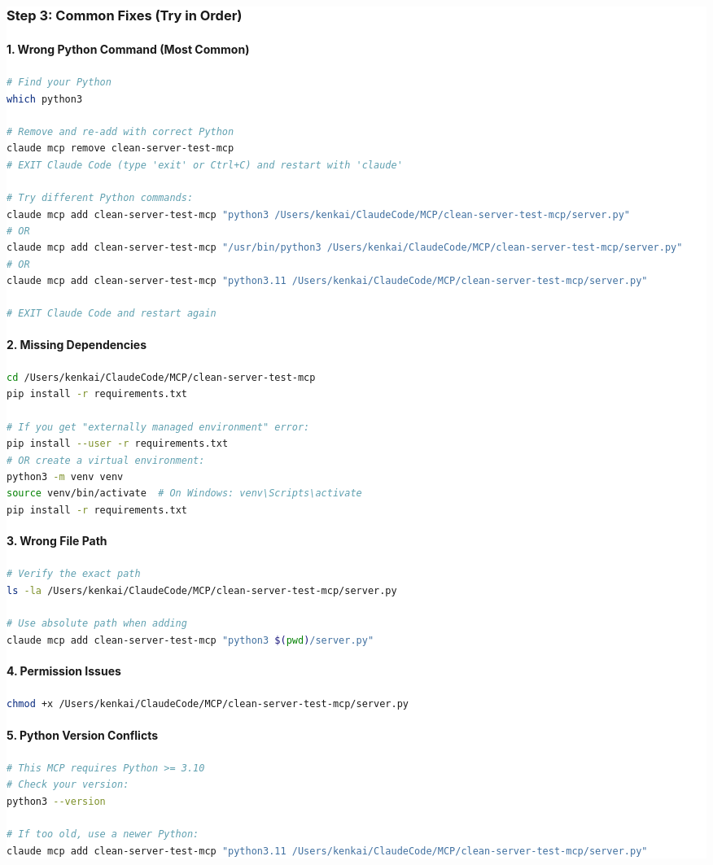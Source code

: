 ### Step 3: Common Fixes (Try in Order)

#### 1. Wrong Python Command (Most Common)
```bash
# Find your Python
which python3

# Remove and re-add with correct Python
claude mcp remove clean-server-test-mcp
# EXIT Claude Code (type 'exit' or Ctrl+C) and restart with 'claude'

# Try different Python commands:
claude mcp add clean-server-test-mcp "python3 /Users/kenkai/ClaudeCode/MCP/clean-server-test-mcp/server.py"
# OR
claude mcp add clean-server-test-mcp "/usr/bin/python3 /Users/kenkai/ClaudeCode/MCP/clean-server-test-mcp/server.py"
# OR
claude mcp add clean-server-test-mcp "python3.11 /Users/kenkai/ClaudeCode/MCP/clean-server-test-mcp/server.py"

# EXIT Claude Code and restart again
```

#### 2. Missing Dependencies
```bash
cd /Users/kenkai/ClaudeCode/MCP/clean-server-test-mcp
pip install -r requirements.txt

# If you get "externally managed environment" error:
pip install --user -r requirements.txt
# OR create a virtual environment:
python3 -m venv venv
source venv/bin/activate  # On Windows: venv\Scripts\activate
pip install -r requirements.txt
```

#### 3. Wrong File Path
```bash
# Verify the exact path
ls -la /Users/kenkai/ClaudeCode/MCP/clean-server-test-mcp/server.py

# Use absolute path when adding
claude mcp add clean-server-test-mcp "python3 $(pwd)/server.py"
```

#### 4. Permission Issues
```bash
chmod +x /Users/kenkai/ClaudeCode/MCP/clean-server-test-mcp/server.py
```

#### 5. Python Version Conflicts
```bash
# This MCP requires Python >= 3.10
# Check your version:
python3 --version

# If too old, use a newer Python:
claude mcp add clean-server-test-mcp "python3.11 /Users/kenkai/ClaudeCode/MCP/clean-server-test-mcp/server.py"
```
